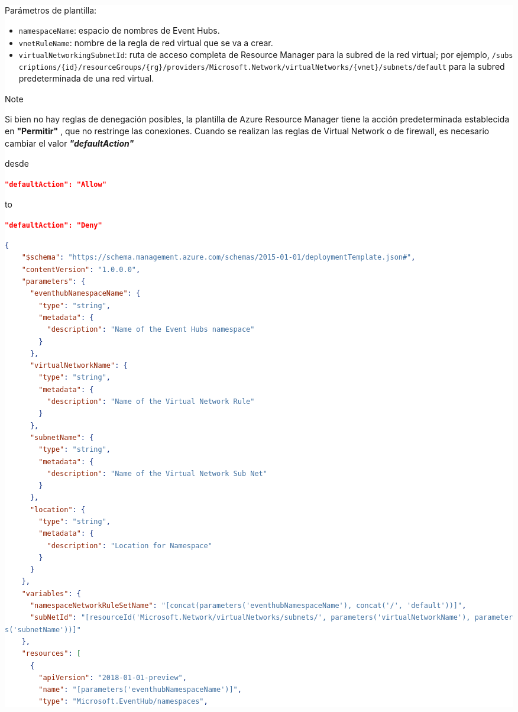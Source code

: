 Parámetros de plantilla:

* `namespaceName`: espacio de nombres de Event Hubs.
* `vnetRuleName`: nombre de la regla de red virtual que se va a crear.
* `virtualNetworkingSubnetId`: ruta de acceso completa de Resource Manager para la subred de la red virtual; por ejemplo, `/subscriptions/{id}/resourceGroups/{rg}/providers/Microsoft.Network/virtualNetworks/{vnet}/subnets/default` para la subred predeterminada de una red virtual.

> [!NOTE]
> Si bien no hay reglas de denegación posibles, la plantilla de Azure Resource Manager tiene la acción predeterminada establecida en **"Permitir"** , que no restringe las conexiones.
> Cuando se realizan las reglas de Virtual Network o de firewall, es necesario cambiar el valor ***"defaultAction"***
> 
> desde
> ```json
> "defaultAction": "Allow"
> ```
> to
> ```json
> "defaultAction": "Deny"
> ```
>

```json
{
    "$schema": "https://schema.management.azure.com/schemas/2015-01-01/deploymentTemplate.json#",
    "contentVersion": "1.0.0.0",
    "parameters": {
      "eventhubNamespaceName": {
        "type": "string",
        "metadata": {
          "description": "Name of the Event Hubs namespace"
        }
      },
      "virtualNetworkName": {
        "type": "string",
        "metadata": {
          "description": "Name of the Virtual Network Rule"
        }
      },
      "subnetName": {
        "type": "string",
        "metadata": {
          "description": "Name of the Virtual Network Sub Net"
        }
      },
      "location": {
        "type": "string",
        "metadata": {
          "description": "Location for Namespace"
        }
      }
    },
    "variables": {
      "namespaceNetworkRuleSetName": "[concat(parameters('eventhubNamespaceName'), concat('/', 'default'))]",
      "subNetId": "[resourceId('Microsoft.Network/virtualNetworks/subnets/', parameters('virtualNetworkName'), parameters('subnetName'))]"
    },
    "resources": [
      {
        "apiVersion": "2018-01-01-preview",
        "name": "[parameters('eventhubNamespaceName')]",
        "type": "Microsoft.EventHub/namespaces",
```

[vnet-sep]: ../virtual-network/virtual-network-service-endpoints-overview.md
[lnk-deploy]: ../azure-resource-manager/templates/deploy-powershell.md
[ip-filtering]: event-hubs-ip-filtering.md